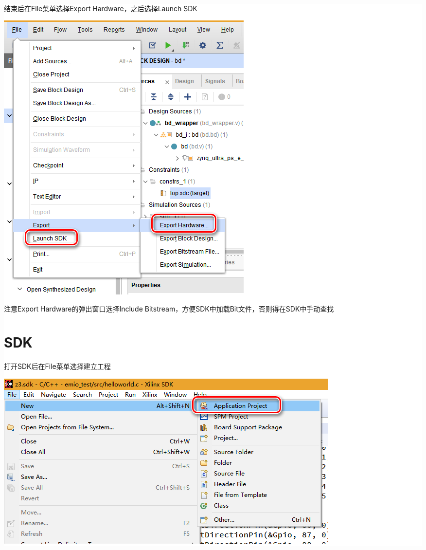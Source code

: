 结束后在File菜单选择Export Hardware，之后选择Launch SDK

![1547089091895](assets/1547089091895.png)

注意Export Hardware的弹出窗口选择Include Bitstream，方便SDK中加载Bit文件，否则得在SDK中手动查找

# SDK

打开SDK后在File菜单选择建立工程

![1547089160447](assets/1547089160447.png)
